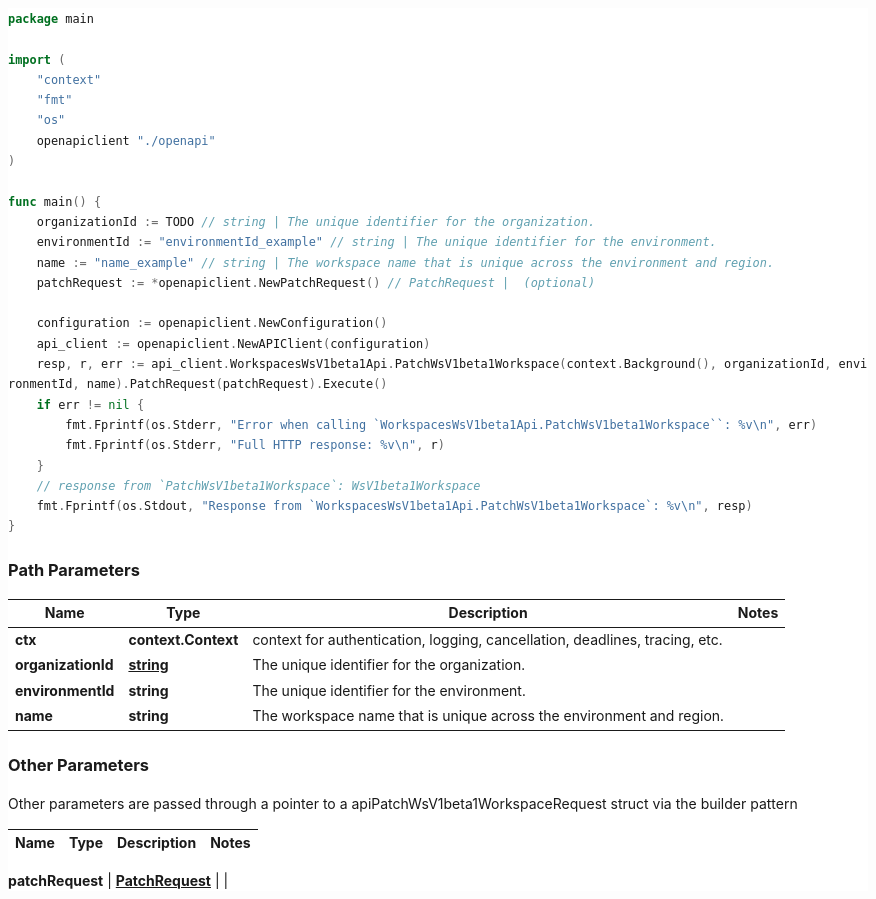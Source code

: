 ```go
package main

import (
    "context"
    "fmt"
    "os"
    openapiclient "./openapi"
)

func main() {
    organizationId := TODO // string | The unique identifier for the organization.
    environmentId := "environmentId_example" // string | The unique identifier for the environment.
    name := "name_example" // string | The workspace name that is unique across the environment and region.
    patchRequest := *openapiclient.NewPatchRequest() // PatchRequest |  (optional)

    configuration := openapiclient.NewConfiguration()
    api_client := openapiclient.NewAPIClient(configuration)
    resp, r, err := api_client.WorkspacesWsV1beta1Api.PatchWsV1beta1Workspace(context.Background(), organizationId, environmentId, name).PatchRequest(patchRequest).Execute()
    if err != nil {
        fmt.Fprintf(os.Stderr, "Error when calling `WorkspacesWsV1beta1Api.PatchWsV1beta1Workspace``: %v\n", err)
        fmt.Fprintf(os.Stderr, "Full HTTP response: %v\n", r)
    }
    // response from `PatchWsV1beta1Workspace`: WsV1beta1Workspace
    fmt.Fprintf(os.Stdout, "Response from `WorkspacesWsV1beta1Api.PatchWsV1beta1Workspace`: %v\n", resp)
}
```

### Path Parameters


Name | Type | Description  | Notes
------------- | ------------- | ------------- | -------------
**ctx** | **context.Context** | context for authentication, logging, cancellation, deadlines, tracing, etc.
**organizationId** | [**string**](.md) | The unique identifier for the organization. | 
**environmentId** | **string** | The unique identifier for the environment. | 
**name** | **string** | The workspace name that is unique across the environment and region. | 

### Other Parameters

Other parameters are passed through a pointer to a apiPatchWsV1beta1WorkspaceRequest struct via the builder pattern


Name | Type | Description  | Notes
------------- | ------------- | ------------- | -------------



 **patchRequest** | [**PatchRequest**](PatchRequest.md) |  | 
